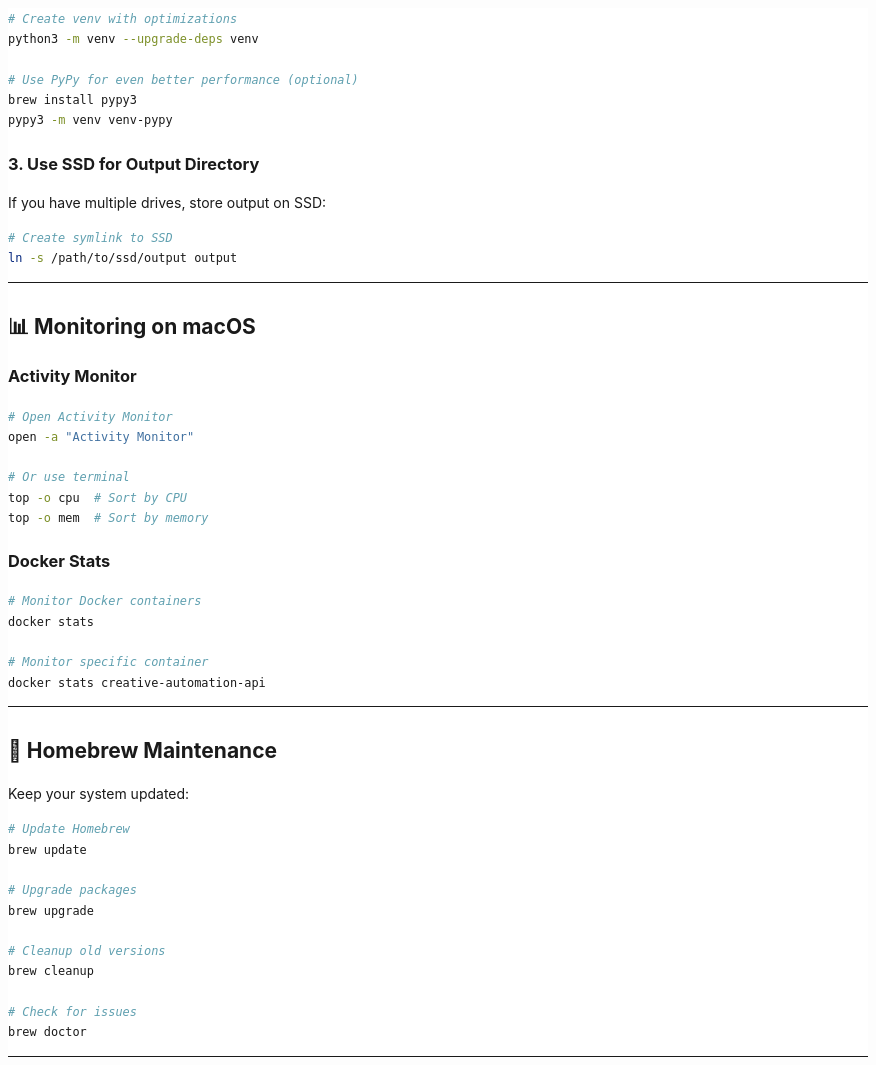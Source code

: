 ```bash
# Create venv with optimizations
python3 -m venv --upgrade-deps venv

# Use PyPy for even better performance (optional)
brew install pypy3
pypy3 -m venv venv-pypy
```

### 3. Use SSD for Output Directory

If you have multiple drives, store output on SSD:

```bash
# Create symlink to SSD
ln -s /path/to/ssd/output output
```

---

## 📊 Monitoring on macOS

### Activity Monitor

```bash
# Open Activity Monitor
open -a "Activity Monitor"

# Or use terminal
top -o cpu  # Sort by CPU
top -o mem  # Sort by memory
```

### Docker Stats

```bash
# Monitor Docker containers
docker stats

# Monitor specific container
docker stats creative-automation-api
```

---

## 🍺 Homebrew Maintenance

Keep your system updated:

```bash
# Update Homebrew
brew update

# Upgrade packages
brew upgrade

# Cleanup old versions
brew cleanup

# Check for issues
brew doctor
```

---